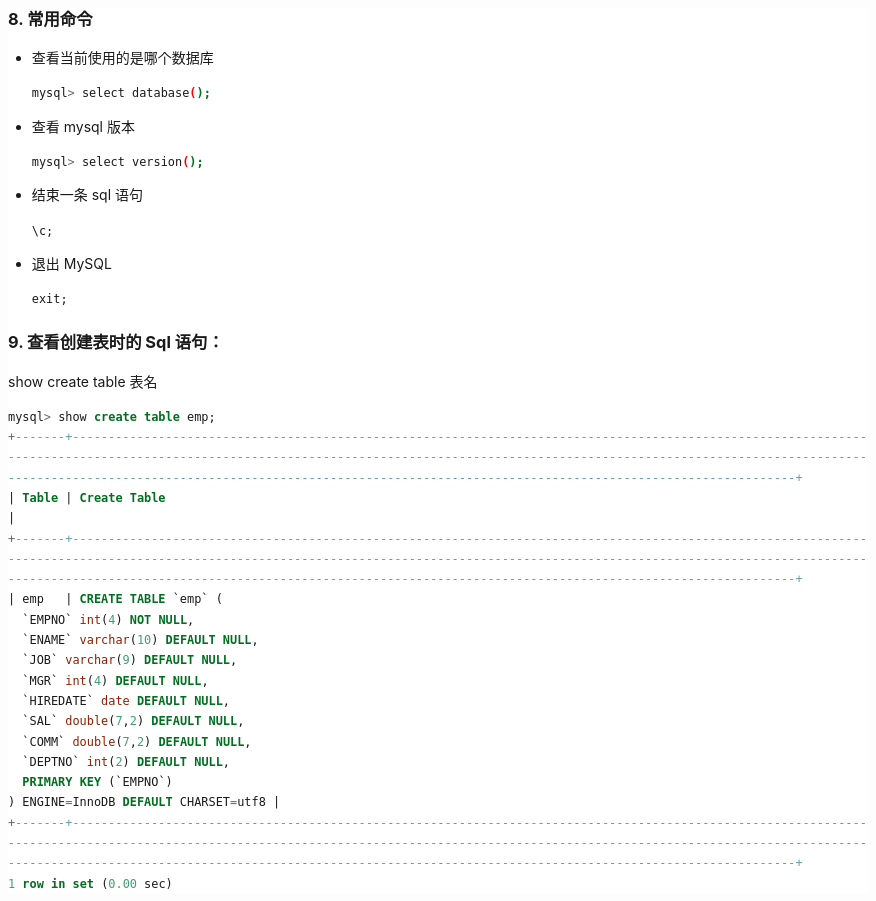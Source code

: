 
### 8. 常用命令

- 查看当前使用的是哪个数据库
  ```bash
  mysql> select database();
  ```
  
- 查看 mysql 版本
  ```bash
  mysql> select version();
  ```
  
- 结束一条 sql 语句

  ```sql
  \c;
  ```

- 退出 MySQL

  ```sql
  exit;
  ```

  

### 9. 查看创建表时的 Sql 语句：

show create table 表名

```sql
mysql> show create table emp;
+-------+-----------------------------------------------------------------------------------------------------------------------------------------------------------------------------------------------------------------------------------------------------------------------------------------------------------------------------------------------------+
| Table | Create Table                                                                                                                                                                                                                                                                                                                                        |
+-------+-----------------------------------------------------------------------------------------------------------------------------------------------------------------------------------------------------------------------------------------------------------------------------------------------------------------------------------------------------+
| emp   | CREATE TABLE `emp` (
  `EMPNO` int(4) NOT NULL,
  `ENAME` varchar(10) DEFAULT NULL,
  `JOB` varchar(9) DEFAULT NULL,
  `MGR` int(4) DEFAULT NULL,
  `HIREDATE` date DEFAULT NULL,
  `SAL` double(7,2) DEFAULT NULL,
  `COMM` double(7,2) DEFAULT NULL,
  `DEPTNO` int(2) DEFAULT NULL,
  PRIMARY KEY (`EMPNO`)
) ENGINE=InnoDB DEFAULT CHARSET=utf8 |
+-------+-----------------------------------------------------------------------------------------------------------------------------------------------------------------------------------------------------------------------------------------------------------------------------------------------------------------------------------------------------+
1 row in set (0.00 sec)

```
